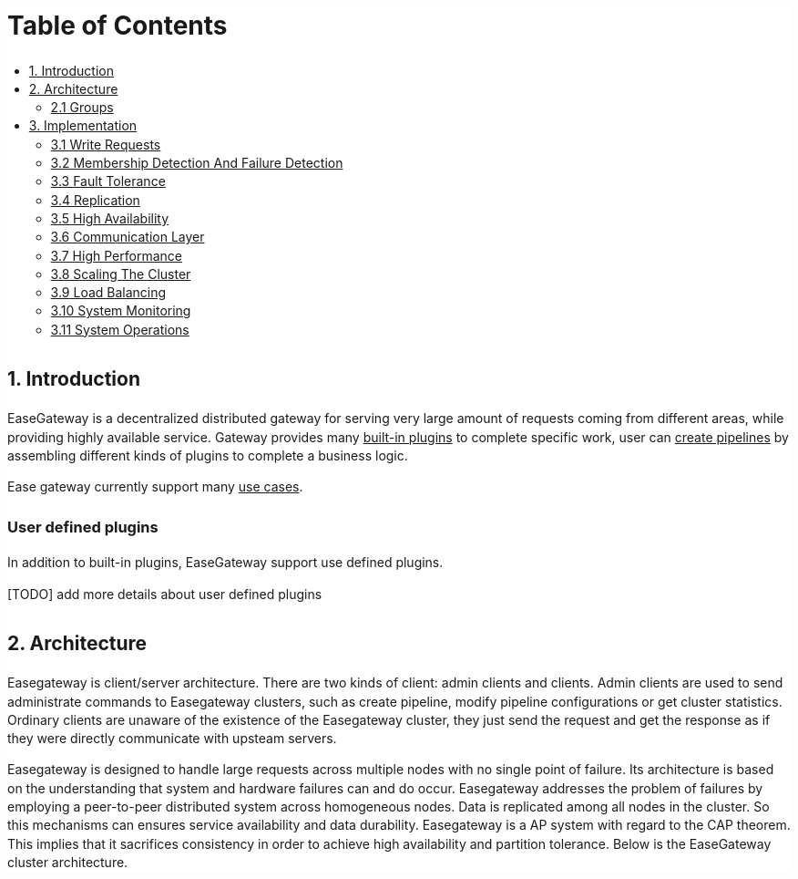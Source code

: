 # Table of Contents

* [1. Introduction](#1-introduction)
* [2. Architecture](#2-architecture)
  * [2.1 Groups](#2.1-groups)
* [3. Implementation](#3-implementation)
  * [3.1 Write Requests](#3.1-write-requests)
  * [3.2 Membership Detection And Failure Detection](#3.2-membership-detection-and-failure-detection)
  * [3.3 Fault Tolerance](#3.3-fault-tolerance)
  * [3.4 Replication](#3.4-replication)
  * [3.5 High Availability](#3.5-high-availability)
  * [3.6 Communication Layer](#3.6-communication-layer)
  * [3.7 High Performance](#3.7-high-performance)
  * [3.8 Scaling The Cluster](#3.8-scaling-the-cluster)
  * [3.9 Load Balancing](#3.9-load-balancing)
  * [3.10 System Monitoring](#3.10-system-monitoring)
  * [3.11 System Operations](#3.11-system-operations)

## 1. Introduction
EaseGateway is a decentralized distributed gateway for serving very large amount of requests coming from different areas, while providing highly available service. Gateway provides many [built-in plugins](https://github.com/hexdecteam/easegateway/blob/master/doc/plugin_ref.md) to complete specific work, user can [create pipelines](https://github.com/hexdecteam/easegateway/blob/master/doc/admin_api_ref.swagger.yaml) by assembling different kinds of plugins to complete a business logic.


Ease gateway currently support many [use cases](https://github.com/hexdecteam/easegateway/blob/master/doc/pipeline_practice_guide.md).

### User defined plugins
In addition to built-in plugins, EaseGateway support use defined plugins.

[TODO]  add more details about user defined plugins

## 2. Architecture
Easegateway is client/server architecture. There are two kinds of client: admin clients and clients. Admin clients are used to send administrate commands to Easegateway clusters, such as create pipeline, modify pipeline configurations or get cluster statistics. Ordinary clients are unaware of the existence of the Easegateway cluster, they just send the request and get the response as if they were directly communicate with upsteam servers.

Easegateway is designed to handle large requests across multiple nodes with no single point of failure. Its architecture is based on the understanding that system and hardware failures can and do occur. Easegateway addresses the problem of failures by employing a peer-to-peer distributed system across homogeneous nodes. Data is replicated among all nodes in the cluster. So this mechanisms can ensures service availability and data durability. Easegateway is a AP system with regard to the CAP theorem. This implies that it sacrifices consistency in order to achieve high availability and partition tolerance. Below is the EaseGateway cluster architecture.
